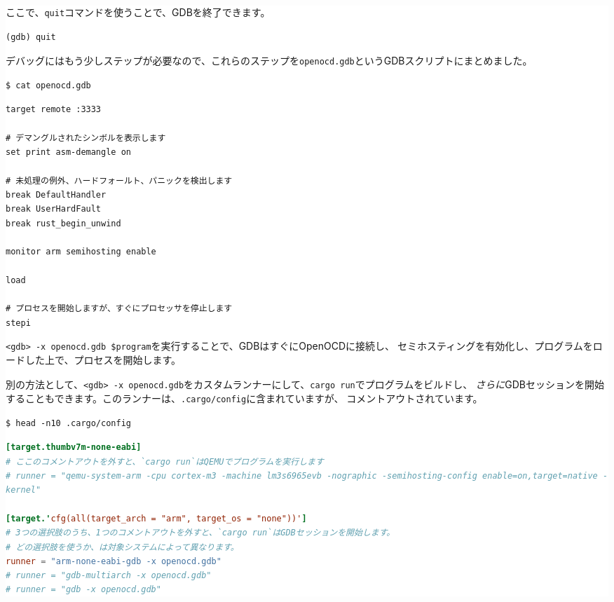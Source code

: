 

ここで、`quit`コマンドを使うことで、GDBを終了できます。

``` console
(gdb) quit
```



デバッグにはもう少しステップが必要なので、これらのステップを`openocd.gdb`というGDBスクリプトにまとめました。

``` console
$ cat openocd.gdb
```



``` text
target remote :3333

# デマングルされたシンボルを表示します
set print asm-demangle on

# 未処理の例外、ハードフォールト、パニックを検出します
break DefaultHandler
break UserHardFault
break rust_begin_unwind

monitor arm semihosting enable

load

# プロセスを開始しますが、すぐにプロセッサを停止します
stepi
```



`<gdb> -x openocd.gdb $program`を実行することで、GDBはすぐにOpenOCDに接続し、
セミホスティングを有効化し、プログラムをロードした上で、プロセスを開始します。



別の方法として、`<gdb> -x openocd.gdb`をカスタムランナーにして、`cargo run`でプログラムをビルドし、
*さらに*GDBセッションを開始することもできます。このランナーは、`.cargo/config`に含まれていますが、
コメントアウトされています。

``` console
$ head -n10 .cargo/config
```



``` toml
[target.thumbv7m-none-eabi]
# ここのコメントアウトを外すと、`cargo run`はQEMUでプログラムを実行します
# runner = "qemu-system-arm -cpu cortex-m3 -machine lm3s6965evb -nographic -semihosting-config enable=on,target=native -kernel"

[target.'cfg(all(target_arch = "arm", target_os = "none"))']
# 3つの選択肢のうち、1つのコメントアウトを外すと、`cargo run`はGDBセッションを開始します。
# どの選択肢を使うか、は対象システムによって異なります。
runner = "arm-none-eabi-gdb -x openocd.gdb"
# runner = "gdb-multiarch -x openocd.gdb"
# runner = "gdb -x openocd.gdb"
```


[前セクションのQEMU]: qemu.md
[インストールの確認]: ../intro/install/verify.md